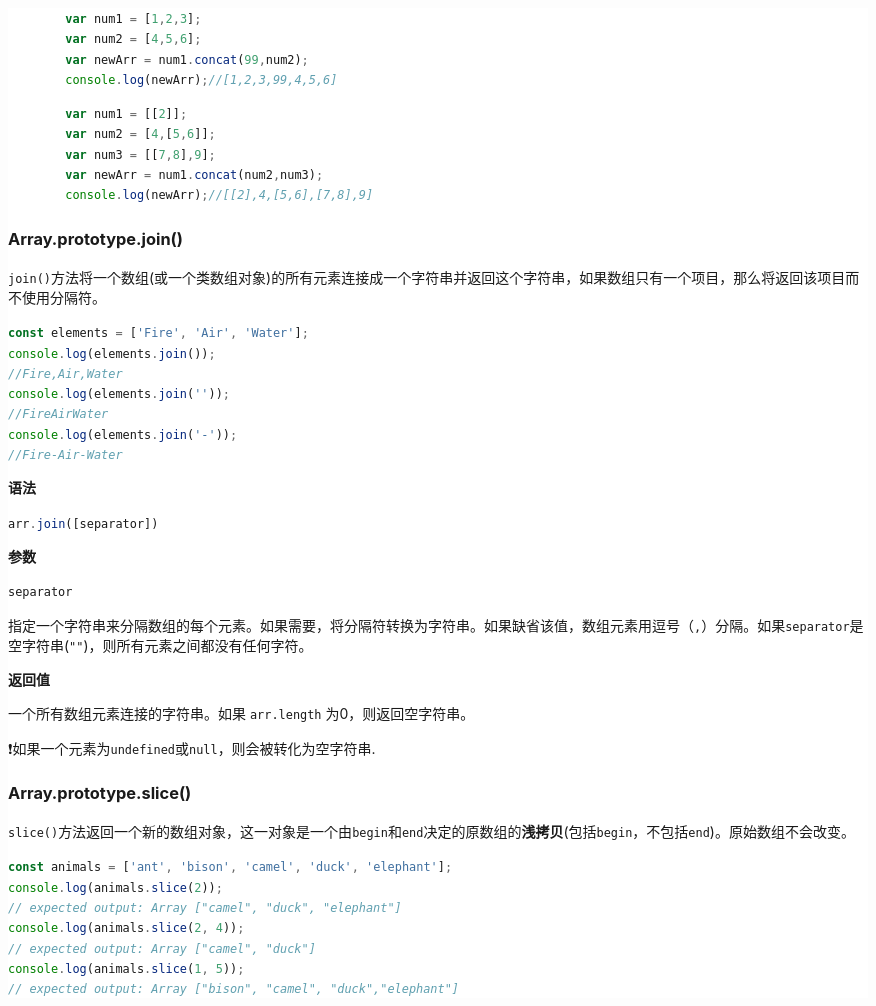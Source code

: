 ```javascript
		var num1 = [1,2,3];
		var num2 = [4,5,6];
		var newArr = num1.concat(99,num2);
		console.log(newArr);//[1,2,3,99,4,5,6]
```

```javascript
		var num1 = [[2]];
		var num2 = [4,[5,6]];
		var num3 = [[7,8],9];
		var newArr = num1.concat(num2,num3);
		console.log(newArr);//[[2],4,[5,6],[7,8],9]
```

###  Array.prototype.join()

`join()`方法将一个数组(或一个类数组对象)的所有元素连接成一个字符串并返回这个字符串，如果数组只有一个项目，那么将返回该项目而不使用分隔符。

```javascript
const elements = ['Fire', 'Air', 'Water'];
console.log(elements.join());
//Fire,Air,Water
console.log(elements.join(''));
//FireAirWater
console.log(elements.join('-'));
//Fire-Air-Water
```

**语法**

```javascript
arr.join([separator])
```

**参数**

`separator`

指定一个字符串来分隔数组的每个元素。如果需要，将分隔符转换为字符串。如果缺省该值，数组元素用逗号（`,`）分隔。如果`separator`是空字符串(`""`)，则所有元素之间都没有任何字符。

**返回值**

一个所有数组元素连接的字符串。如果 `arr.length` 为0，则返回空字符串。

:heavy_exclamation_mark:如果一个元素为`undefined`或`null`，则会被转化为空字符串.

###  Array.prototype.slice()

`slice()`方法返回一个新的数组对象，这一对象是一个由`begin`和`end`决定的原数组的**浅拷贝**(包括`begin`，不包括`end`)。原始数组不会改变。

```javascript
const animals = ['ant', 'bison', 'camel', 'duck', 'elephant'];
console.log(animals.slice(2));
// expected output: Array ["camel", "duck", "elephant"]
console.log(animals.slice(2, 4));
// expected output: Array ["camel", "duck"]
console.log(animals.slice(1, 5));
// expected output: Array ["bison", "camel", "duck","elephant"]
```
